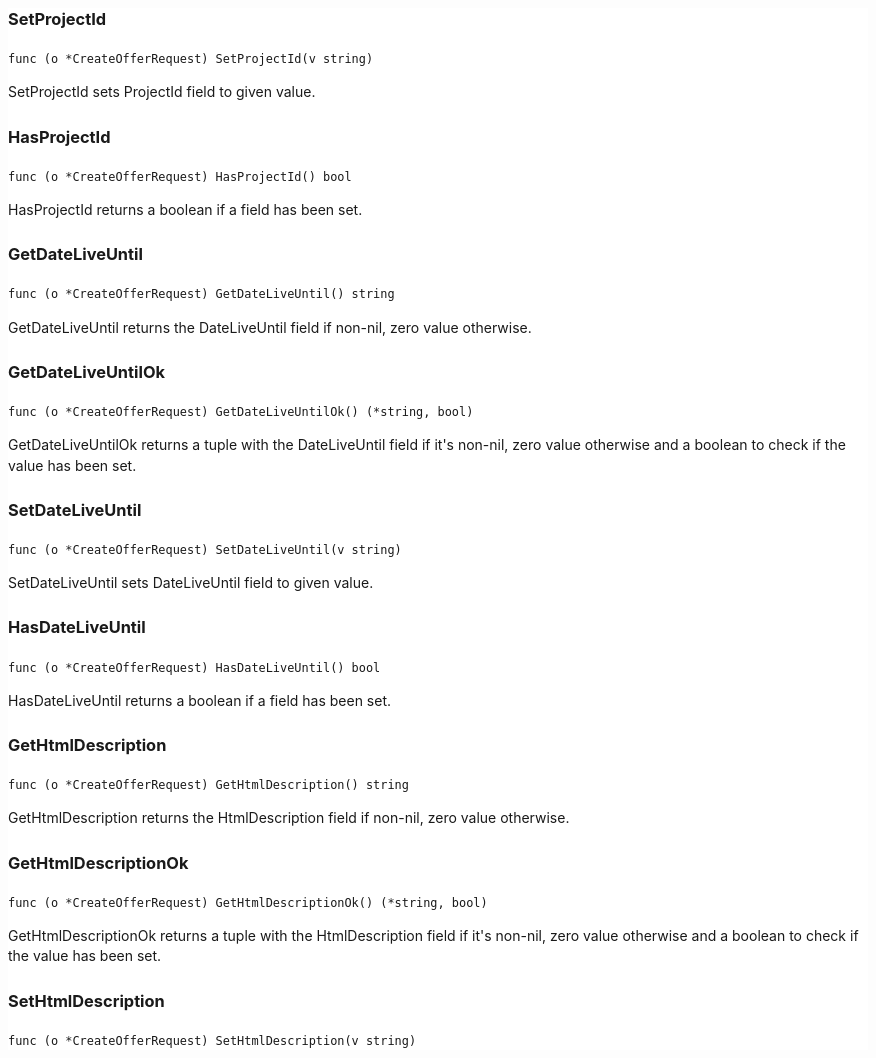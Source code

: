 ### SetProjectId

`func (o *CreateOfferRequest) SetProjectId(v string)`

SetProjectId sets ProjectId field to given value.

### HasProjectId

`func (o *CreateOfferRequest) HasProjectId() bool`

HasProjectId returns a boolean if a field has been set.

### GetDateLiveUntil

`func (o *CreateOfferRequest) GetDateLiveUntil() string`

GetDateLiveUntil returns the DateLiveUntil field if non-nil, zero value otherwise.

### GetDateLiveUntilOk

`func (o *CreateOfferRequest) GetDateLiveUntilOk() (*string, bool)`

GetDateLiveUntilOk returns a tuple with the DateLiveUntil field if it's non-nil, zero value otherwise
and a boolean to check if the value has been set.

### SetDateLiveUntil

`func (o *CreateOfferRequest) SetDateLiveUntil(v string)`

SetDateLiveUntil sets DateLiveUntil field to given value.

### HasDateLiveUntil

`func (o *CreateOfferRequest) HasDateLiveUntil() bool`

HasDateLiveUntil returns a boolean if a field has been set.

### GetHtmlDescription

`func (o *CreateOfferRequest) GetHtmlDescription() string`

GetHtmlDescription returns the HtmlDescription field if non-nil, zero value otherwise.

### GetHtmlDescriptionOk

`func (o *CreateOfferRequest) GetHtmlDescriptionOk() (*string, bool)`

GetHtmlDescriptionOk returns a tuple with the HtmlDescription field if it's non-nil, zero value otherwise
and a boolean to check if the value has been set.

### SetHtmlDescription

`func (o *CreateOfferRequest) SetHtmlDescription(v string)`
